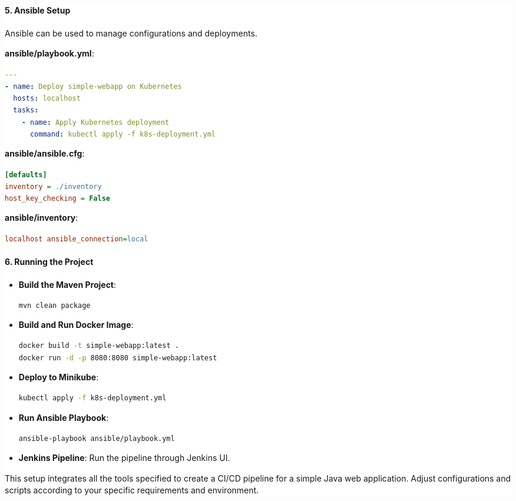 
#### 5. Ansible Setup
Ansible can be used to manage configurations and deployments.

**ansible/playbook.yml**:
```yaml
---
- name: Deploy simple-webapp on Kubernetes
  hosts: localhost
  tasks:
    - name: Apply Kubernetes deployment
      command: kubectl apply -f k8s-deployment.yml
```

**ansible/ansible.cfg**:
```ini
[defaults]
inventory = ./inventory
host_key_checking = False
```

**ansible/inventory**:
```ini
localhost ansible_connection=local
```

#### 6. Running the Project
- **Build the Maven Project**:
    ```sh
    mvn clean package
    ```

- **Build and Run Docker Image**:
    ```sh
    docker build -t simple-webapp:latest .
    docker run -d -p 8080:8080 simple-webapp:latest
    ```

- **Deploy to Minikube**:
    ```sh
    kubectl apply -f k8s-deployment.yml
    ```

- **Run Ansible Playbook**:
    ```sh
    ansible-playbook ansible/playbook.yml
    ```

- **Jenkins Pipeline**: Run the pipeline through Jenkins UI.

This setup integrates all the tools specified to create a CI/CD pipeline for a simple Java web application. Adjust configurations and scripts according to your specific requirements and environment.
